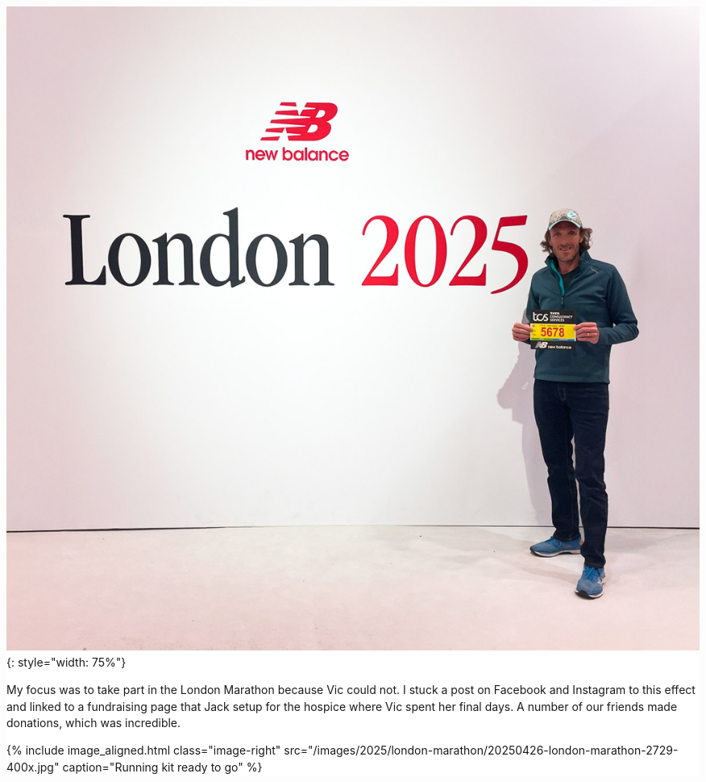 ![](/images/2025/london-marathon/20250424-london-marathon-2694.jpg){: style="width: 75%"}

My focus was to take part in the London Marathon because Vic could not.  I stuck a post on Facebook and Instagram to this effect and linked to a fundraising page that Jack setup for the hospice where Vic spent her final days.  A number of our friends made donations, which was incredible.

{% include image_aligned.html
  class="image-right"
  src="/images/2025/london-marathon/20250426-london-marathon-2729-400x.jpg"
  caption="Running kit ready to go"
%}
